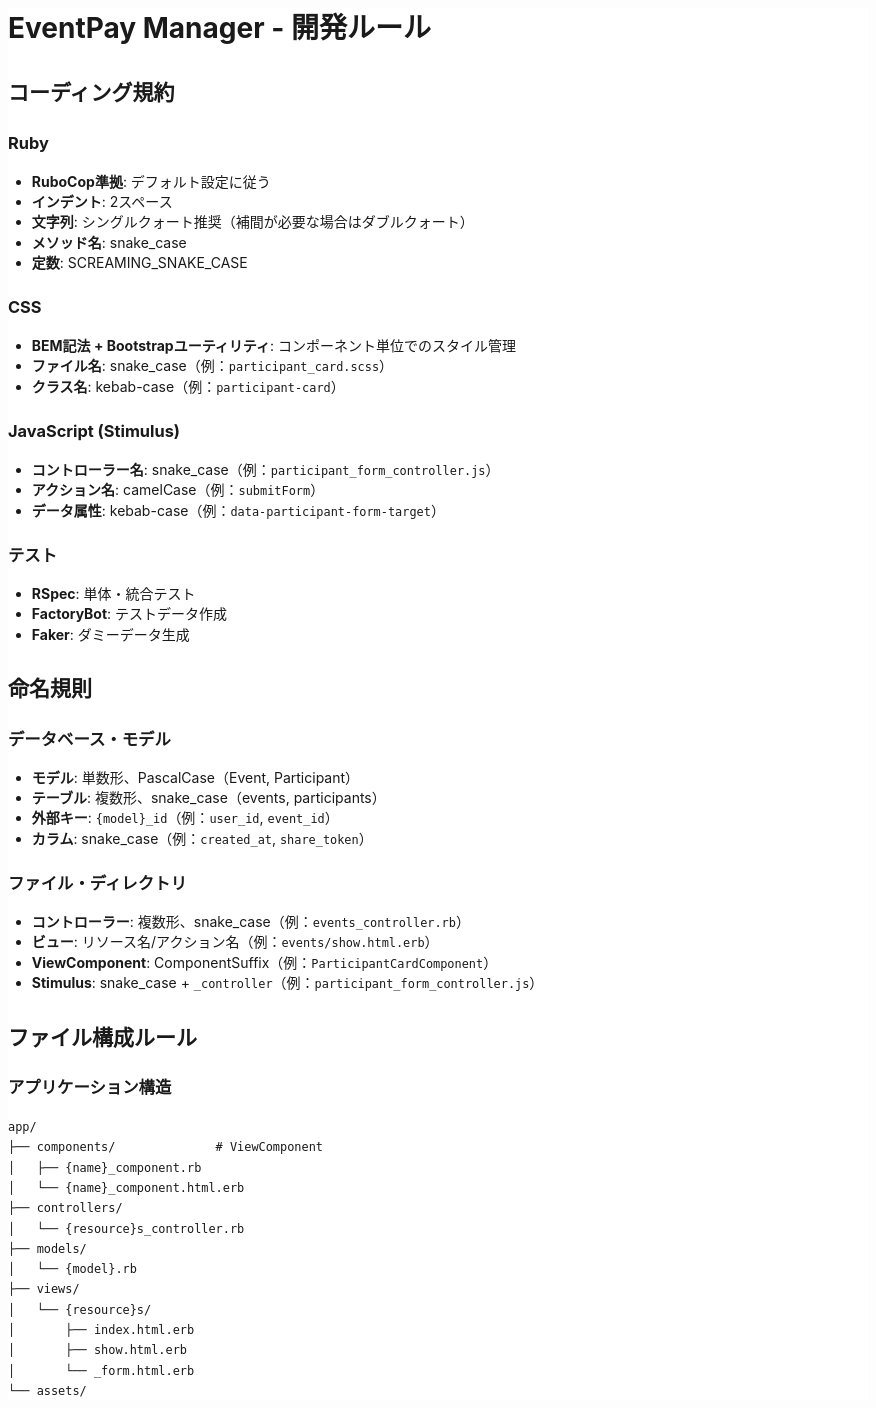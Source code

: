 # EventPay Manager - 開発ルール

## コーディング規約

### Ruby
- **RuboCop準拠**: デフォルト設定に従う
- **インデント**: 2スペース
- **文字列**: シングルクォート推奨（補間が必要な場合はダブルクォート）
- **メソッド名**: snake_case
- **定数**: SCREAMING_SNAKE_CASE

### CSS
- **BEM記法 + Bootstrapユーティリティ**: コンポーネント単位でのスタイル管理
- **ファイル名**: snake_case（例：`participant_card.scss`）
- **クラス名**: kebab-case（例：`participant-card`）

### JavaScript (Stimulus)
- **コントローラー名**: snake_case（例：`participant_form_controller.js`）
- **アクション名**: camelCase（例：`submitForm`）
- **データ属性**: kebab-case（例：`data-participant-form-target`）

### テスト
- **RSpec**: 単体・統合テスト
- **FactoryBot**: テストデータ作成
- **Faker**: ダミーデータ生成

## 命名規則

### データベース・モデル
- **モデル**: 単数形、PascalCase（Event, Participant）
- **テーブル**: 複数形、snake_case（events, participants）
- **外部キー**: `{model}_id`（例：`user_id`, `event_id`）
- **カラム**: snake_case（例：`created_at`, `share_token`）

### ファイル・ディレクトリ
- **コントローラー**: 複数形、snake_case（例：`events_controller.rb`）
- **ビュー**: リソース名/アクション名（例：`events/show.html.erb`）
- **ViewComponent**: ComponentSuffix（例：`ParticipantCardComponent`）
- **Stimulus**: snake_case + `_controller`（例：`participant_form_controller.js`）

## ファイル構成ルール

### アプリケーション構造
```
app/
├── components/              # ViewComponent
│   ├── {name}_component.rb
│   └── {name}_component.html.erb
├── controllers/
│   └── {resource}s_controller.rb
├── models/
│   └── {model}.rb
├── views/
│   └── {resource}s/
│       ├── index.html.erb
│       ├── show.html.erb
│       └── _form.html.erb
└── assets/
```